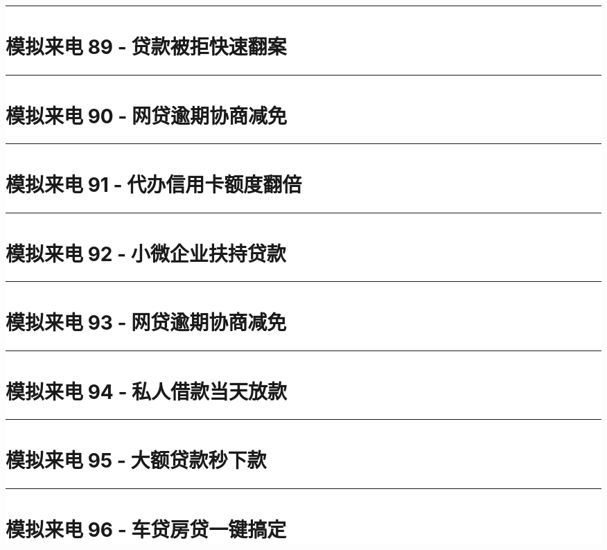 


---

# 模拟来电 89 - 贷款被拒快速翻案




---

# 模拟来电 90 - 网贷逾期协商减免




---

# 模拟来电 91 - 代办信用卡额度翻倍




---

# 模拟来电 92 - 小微企业扶持贷款




---

# 模拟来电 93 - 网贷逾期协商减免




---

# 模拟来电 94 - 私人借款当天放款




---

# 模拟来电 95 - 大额贷款秒下款




---

# 模拟来电 96 - 车贷房贷一键搞定

